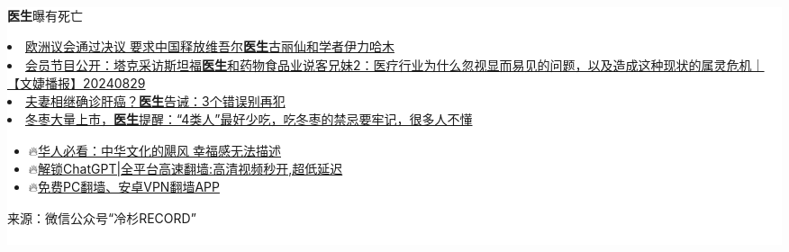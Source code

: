 <b>医生</b>曝有死亡</a></li> <li><a href='https://www.bannedbook.org/bnews/ssgc/20241011/2100197.html' target='_blank'>欧洲议会通过决议 要求中国释放维吾尔<b>医生</b>古丽仙和学者伊力哈木</a></li> <li><a href='https://www.bannedbook.org/bnews/sohnews/20240913/2100052.html' target='_blank'>会员节目公开：塔克采访斯坦福<b>医生</b>和药物食品业说客兄妹2：医疗行业为什么忽视显而易见的问题，以及造成这种现状的属灵危机｜【文婕播报】20240829</a></li> <li><a href='https://www.bannedbook.org/bnews/health/20241009/2099421.html' target='_blank'>夫妻相继确诊肝癌？<b>医生</b>告诫：3个错误别再犯</a></li> <li><a href='https://www.bannedbook.org/bnews/lifebaike/20241009/2099370.html' target='_blank'>冬枣大量上市，<b>医生</b>提醒：“4类人”最好少吃，吃冬枣的禁忌要牢记，很多人不懂</a></li> </ul> <ul class="texttj">  <li>🔥<a href="https://www.bannedbook.org/bnews/comments/20220220/1694796.html" target="_blank">华人必看：中华文化的飓风 幸福感无法描述</a></li> <li>🔥<a href="https://github.com/bannedbook/fanqiang/wiki/V2ray%E6%9C%BA%E5%9C%BA" target="_blank">解锁ChatGPT|全平台高速翻墙:高清视频秒开,超低延迟</a></li> <li>🔥<a href="https://github.com/bannedbook/fanqiang/wiki/%E7%A6%81%E9%97%BB%E7%BD%91%E5%AE%89%E5%8D%93%E7%BF%BB%E5%A2%99%E6%96%B0%E9%97%BBAPP" target="_blank">免费PC翻墙、安卓VPN翻墙APP</a></li> </ul><p class="src-info">来源：微信公众号“冷杉RECORD” </p><a name='sharetosocial'></a> <div style="margin-bottom:5px;padding-bottom:5px;clear:both"> <div id="archive-pix-1" class="banner-ads">  <div id="27602x728x90x621x_ADSLOT1" clicktrack="%%CLICK_URL_ESC%%"></div>   </div> <div id="archive-pix-2" class="banner-ads">  <div id="27556x300x250x621x_ADSLOT1" clicktrack="%%CLICK_URL_ESC%%" style="margin:0 auto;text-align:center"></div>   </div> </div>  <div id="archive-pix-1" class="banner-ads">  <div id="27603x728x90x621x_ADSLOT1" clicktrack="%%CLICK_URL_ESC%%"></div>   </div> </div> 